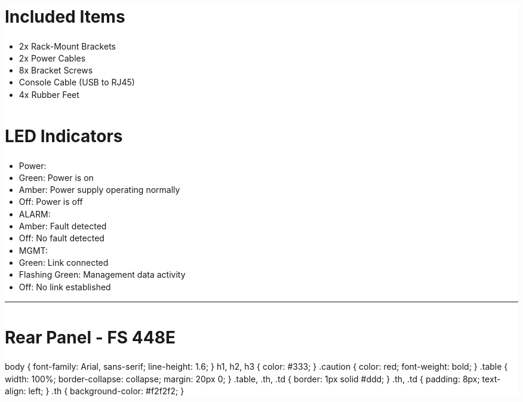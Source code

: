 # Included Items

- 2x Rack-Mount Brackets
- 2x Power Cables
- 8x Bracket Screws
- Console Cable (USB to RJ45)
- 4x Rubber Feet

# LED Indicators

- Power:
- Green: Power is on
- Amber: Power supply operating normally
- Off: Power is off
- ALARM:
- Amber: Fault detected
- Off: No fault detected
- MGMT:
- Green: Link connected
- Flashing Green: Management data activity
- Off: No link established
---
# Rear Panel - FS 448E

body {
font-family: Arial, sans-serif;
line-height: 1.6;
}
h1, h2, h3 {
color: #333;
}
.caution {
color: red;
font-weight: bold;
}
.table {
width: 100%;
border-collapse: collapse;
margin: 20px 0;
}
.table, .th, .td {
border: 1px solid #ddd;
}
.th, .td {
padding: 8px;
text-align: left;
}
.th {
background-color: #f2f2f2;
}
